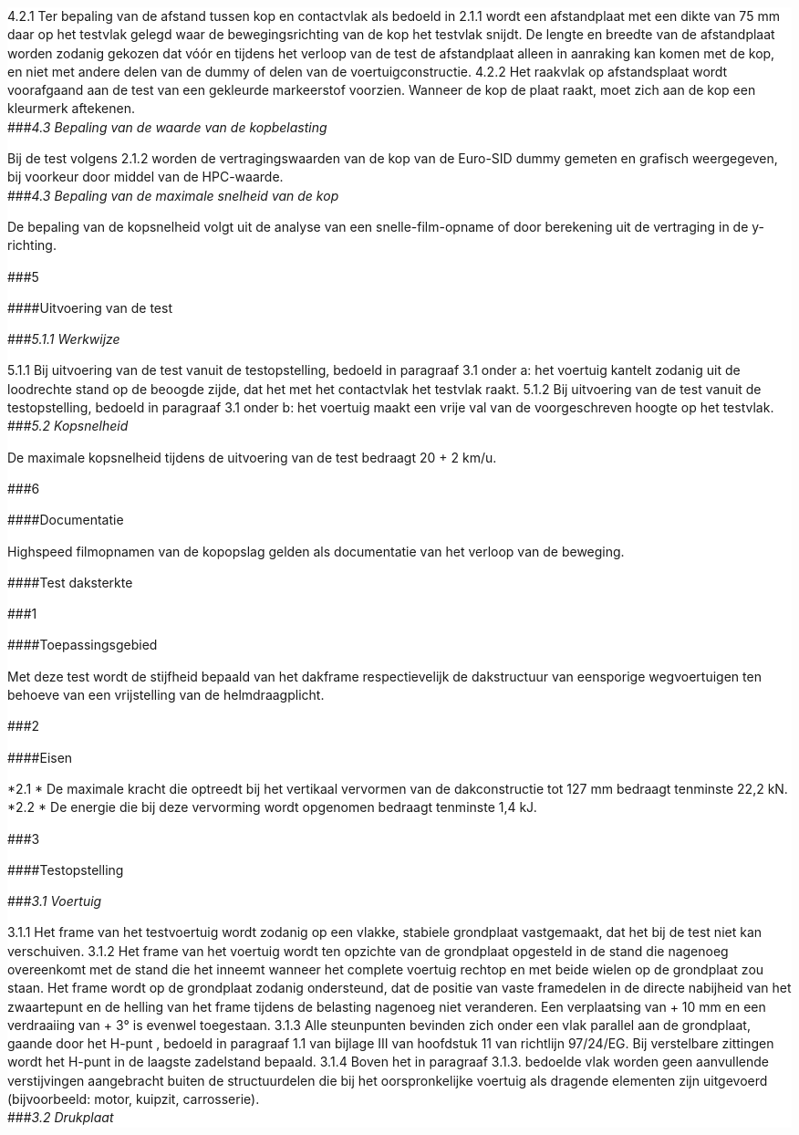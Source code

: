 4.2.1 Ter bepaling van de afstand tussen kop en contactvlak als bedoeld in 2.1.1 wordt een afstandplaat met een dikte van 75 mm daar op het testvlak gelegd waar de bewegingsrichting van de kop het testvlak snijdt. De lengte en breedte van de afstandplaat worden zodanig gekozen dat vóór en tijdens het verloop van de test de afstandplaat alleen in aanraking kan komen met de kop, en niet met andere delen van de dummy of delen van de voertuigconstructie. 4.2.2 Het raakvlak op afstandsplaat wordt voorafgaand aan de test van een gekleurde markeerstof voorzien. Wanneer de kop de plaat raakt, moet zich aan de kop een kleurmerk aftekenen.  
###*4.3 Bepaling van de waarde van de kopbelasting*

Bij de test volgens 2.1.2 worden de vertragingswaarden van de kop van de Euro-SID dummy gemeten en grafisch weergegeven, bij voorkeur door middel van de HPC-waarde.  
###*4.3 Bepaling van de maximale snelheid van de kop*

De bepaling van de kopsnelheid volgt uit de analyse van een snelle-film-opname of door berekening uit de vertraging in de y-richting. 

###5 

####Uitvoering van de test

###*5.1.1 Werkwijze*

5.1.1 Bij uitvoering van de test vanuit de testopstelling, bedoeld in paragraaf 3.1 onder a: het voertuig kantelt zodanig uit de loodrechte stand op de beoogde zijde, dat het met het contactvlak het testvlak raakt. 5.1.2 Bij uitvoering van de test vanuit de testopstelling, bedoeld in paragraaf 3.1 onder b: het voertuig maakt een vrije val van de voorgeschreven hoogte op het testvlak.  
###*5.2 Kopsnelheid*

De maximale kopsnelheid tijdens de uitvoering van de test bedraagt 20 + 2 km/u. 

###6 

####Documentatie

Highspeed filmopnamen van de kopopslag gelden als documentatie van het verloop van de beweging. 

####Test daksterkte

###1 

####Toepassingsgebied

Met deze test wordt de stijfheid bepaald van het dakframe respectievelijk de dakstructuur van eensporige wegvoertuigen ten behoeve van een vrijstelling van de helmdraagplicht. 

###2 

####Eisen

*2.1 * De maximale kracht die optreedt bij het vertikaal vervormen van de dakconstructie tot 127 mm bedraagt tenminste 22,2 kN.  *2.2 * De energie die bij deze vervorming wordt opgenomen bedraagt tenminste 1,4 kJ. 

###3 

####Testopstelling

###*3.1 Voertuig*

3.1.1 Het frame van het testvoertuig wordt zodanig op een vlakke, stabiele grondplaat vastgemaakt, dat het bij de test niet kan verschuiven. 3.1.2 Het frame van het voertuig wordt ten opzichte van de grondplaat opgesteld in de stand die nagenoeg overeenkomt met de stand die het inneemt wanneer het complete voertuig rechtop en met beide wielen op de grondplaat zou staan. Het frame wordt op de grondplaat zodanig ondersteund, dat de positie van vaste framedelen in de directe nabijheid van het zwaartepunt en de helling van het frame tijdens de belasting nagenoeg niet veranderen. Een verplaatsing van + 10 mm en een verdraaiing van + 3° is evenwel toegestaan. 3.1.3 Alle steunpunten bevinden zich onder een vlak parallel aan de grondplaat, gaande door het H-punt , bedoeld in paragraaf 1.1 van bijlage III van hoofdstuk 11 van richtlijn 97/24/EG. Bij verstelbare zittingen wordt het H-punt in de laagste zadelstand bepaald. 3.1.4 Boven het in paragraaf 3.1.3. bedoelde vlak worden geen aanvullende verstijvingen aangebracht buiten de structuurdelen die bij het oorspronkelijke voertuig als dragende elementen zijn uitgevoerd (bijvoorbeeld: motor, kuipzit, carrosserie).  
###*3.2 Drukplaat*

